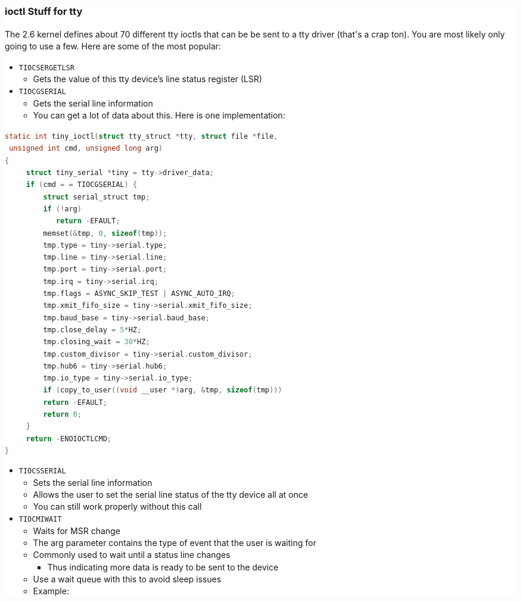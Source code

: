 
### ioctl Stuff for tty

The 2.6 kernel defines about 70 different tty ioctls that can be be sent to a tty driver (that's a crap ton). You are most likely only going to use a few. Here are some of the most popular:

- `TIOCSERGETLSR`
  - Gets the value of this tty device’s line status register (LSR)
- `TIOCGSERIAL`
  - Gets the serial line information
  - You can get a lot of data about this. Here is one implementation:

```c
static int tiny_ioctl(struct tty_struct *tty, struct file *file,
 unsigned int cmd, unsigned long arg)
{
     struct tiny_serial *tiny = tty->driver_data;
     if (cmd = = TIOCGSERIAL) {
         struct serial_struct tmp;
         if (!arg)
            return -EFAULT;
         memset(&tmp, 0, sizeof(tmp));
         tmp.type = tiny->serial.type;
         tmp.line = tiny->serial.line;
         tmp.port = tiny->serial.port;
         tmp.irq = tiny->serial.irq;
         tmp.flags = ASYNC_SKIP_TEST | ASYNC_AUTO_IRQ;
         tmp.xmit_fifo_size = tiny->serial.xmit_fifo_size;
         tmp.baud_base = tiny->serial.baud_base;
         tmp.close_delay = 5*HZ;
         tmp.closing_wait = 30*HZ;
         tmp.custom_divisor = tiny->serial.custom_divisor;
         tmp.hub6 = tiny->serial.hub6;
         tmp.io_type = tiny->serial.io_type;
         if (copy_to_user((void __user *)arg, &tmp, sizeof(tmp)))
         return -EFAULT;
         return 0;
     }
     return -ENOIOCTLCMD;
}
```

- `TIOCSSERIAL`
  - Sets the serial line information
  - Allows the user to set the serial line status of the tty device all at once
  - You can still work properly without this call
- `TIOCMIWAIT`
  - Waits for MSR change
  - The arg parameter contains the type of event that the user is waiting for
  - Commonly used to wait until a status line changes
    - Thus indicating more data is ready to be sent to the device
  - Use a wait queue with this to avoid sleep issues
  - Example:
